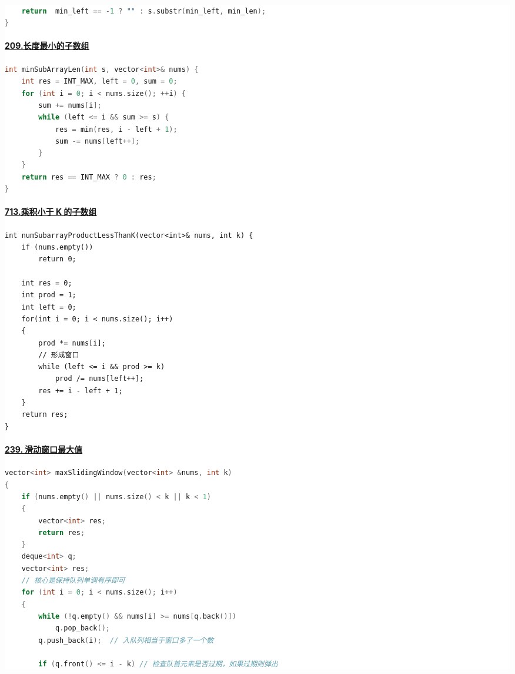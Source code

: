 ```c++
    return  min_left == -1 ? "" : s.substr(min_left, min_len); 
}
```

#### [209.长度最小的子数组](https://leetcode.cn/problems/minimum-size-subarray-sum/description/)

```c++
int minSubArrayLen(int s, vector<int>& nums) {
    int res = INT_MAX, left = 0, sum = 0;
    for (int i = 0; i < nums.size(); ++i) {
        sum += nums[i];
        while (left <= i && sum >= s) {
            res = min(res, i - left + 1);
            sum -= nums[left++];
        }
    }
    return res == INT_MAX ? 0 : res;
}
```

#### [713.乘积小于 K 的子数组](https://leetcode.cn/problems/subarray-product-less-than-k/)

```
int numSubarrayProductLessThanK(vector<int>& nums, int k) {
    if (nums.empty())
        return 0;

    int res = 0;
    int prod = 1;
    int left = 0;
    for(int i = 0; i < nums.size(); i++)
    {
        prod *= nums[i];
        // 形成窗口
        while (left <= i && prod >= k) 
            prod /= nums[left++];
        res += i - left + 1;
    }
    return res;
}
```

#### [239. 滑动窗口最大值](https://leetcode-cn.com/problems/sliding-window-maximum/)

```c++
vector<int> maxSlidingWindow(vector<int> &nums, int k)
{
    if (nums.empty() || nums.size() < k || k < 1)
    {
        vector<int> res;
        return res;
    }
    deque<int> q;
    vector<int> res;
    // 核心是保持队列单调有序即可
    for (int i = 0; i < nums.size(); i++)
    {
        while (!q.empty() && nums[i] >= nums[q.back()])
            q.pop_back();
        q.push_back(i);  // 入队列相当于窗口多了一个数

        if (q.front() <= i - k) // 检查队首元素是否过期，如果过期则弹出
```